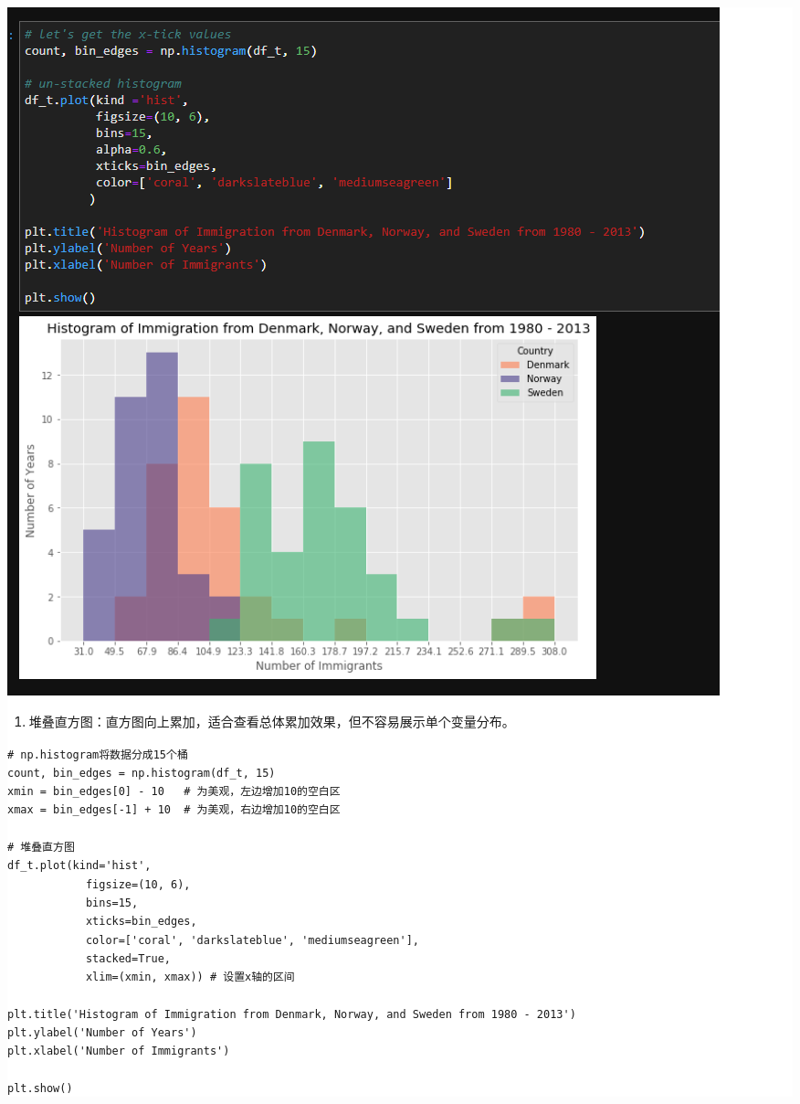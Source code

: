![img](Data_Visualization.assets/CF8C517C-D5F8-45AE-BAD8-69FE2E12BC9D.png)

1. 堆叠直方图：直方图向上累加，适合查看总体累加效果，但不容易展示单个变量分布。

```
# np.histogram将数据分成15个桶
count, bin_edges = np.histogram(df_t, 15)
xmin = bin_edges[0] - 10   # 为美观，左边增加10的空白区
xmax = bin_edges[-1] + 10  # 为美观，右边增加10的空白区

# 堆叠直方图
df_t.plot(kind='hist',
            figsize=(10, 6), 
            bins=15,
            xticks=bin_edges,
            color=['coral', 'darkslateblue', 'mediumseagreen'],
            stacked=True,
            xlim=(xmin, xmax)) # 设置x轴的区间

plt.title('Histogram of Immigration from Denmark, Norway, and Sweden from 1980 - 2013')
plt.ylabel('Number of Years')
plt.xlabel('Number of Immigrants') 

plt.show()
```
